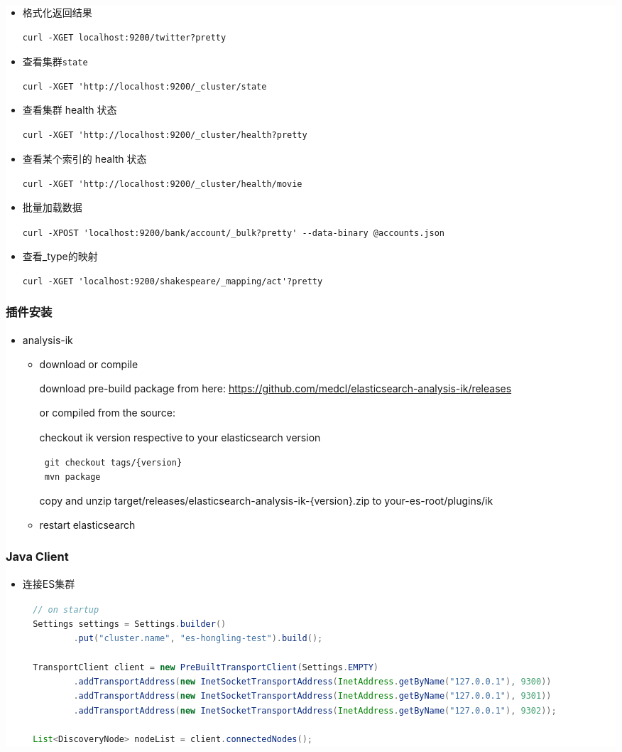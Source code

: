 - 格式化返回结果

  ```shell
  curl -XGET localhost:9200/twitter?pretty
  ```

- 查看集群`state`

  ```shell
  curl -XGET 'http://localhost:9200/_cluster/state
  ```

- 查看集群 health 状态

  ```shell
  curl -XGET 'http://localhost:9200/_cluster/health?pretty
  ```

- 查看某个索引的 health 状态

  ```shell
  curl -XGET 'http://localhost:9200/_cluster/health/movie
  ```

- 批量加载数据

  ```shell
  curl -XPOST 'localhost:9200/bank/account/_bulk?pretty' --data-binary @accounts.json
  ```

- 查看_type的映射

  ```shell
  curl -XGET 'localhost:9200/shakespeare/_mapping/act'?pretty
  ```


### 插件安装

- analysis-ik

  - download or compile

    download pre-build package from here: https://github.com/medcl/elasticsearch-analysis-ik/releases

     or compiled from the source:

     checkout ik version respective to your elasticsearch version

    ```shell
     git checkout tags/{version}
     mvn package
    ```

     copy and unzip target/releases/elasticsearch-analysis-ik-{version}.zip to your-es-root/plugins/ik
  - restart elasticsearch

### Java Client

- 连接ES集群

   ```java
     // on startup
     Settings settings = Settings.builder()
             .put("cluster.name", "es-hongling-test").build();

     TransportClient client = new PreBuiltTransportClient(Settings.EMPTY)
             .addTransportAddress(new InetSocketTransportAddress(InetAddress.getByName("127.0.0.1"), 9300))
             .addTransportAddress(new InetSocketTransportAddress(InetAddress.getByName("127.0.0.1"), 9301))
             .addTransportAddress(new InetSocketTransportAddress(InetAddress.getByName("127.0.0.1"), 9302));

     List<DiscoveryNode> nodeList = client.connectedNodes();
   ```